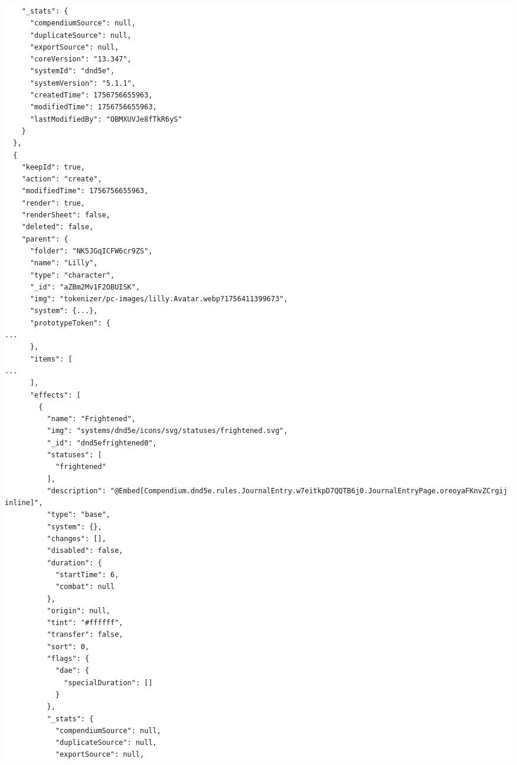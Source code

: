```
    "_stats": {
      "compendiumSource": null,
      "duplicateSource": null,
      "exportSource": null,
      "coreVersion": "13.347",
      "systemId": "dnd5e",
      "systemVersion": "5.1.1",
      "createdTime": 1756756655963,
      "modifiedTime": 1756756655963,
      "lastModifiedBy": "OBMXUVJe8fTkR6yS"
    }
  },
  {
    "keepId": true,
    "action": "create",
    "modifiedTime": 1756756655963,
    "render": true,
    "renderSheet": false,
    "deleted": false,
    "parent": {
      "folder": "NK5JGqICFW6cr9ZS",
      "name": "Lilly",
      "type": "character",
      "_id": "aZBm2Mv1F2OBUISK",
      "img": "tokenizer/pc-images/lilly.Avatar.webp?1756411399673",
      "system": {...},
      "prototypeToken": {
...
      },
      "items": [
...
      ],
      "effects": [
        {
          "name": "Frightened",
          "img": "systems/dnd5e/icons/svg/statuses/frightened.svg",
          "_id": "dnd5efrightened0",
          "statuses": [
            "frightened"
          ],
          "description": "@Embed[Compendium.dnd5e.rules.JournalEntry.w7eitkpD7QQTB6j0.JournalEntryPage.oreoyaFKnvZCrgij inline]",
          "type": "base",
          "system": {},
          "changes": [],
          "disabled": false,
          "duration": {
            "startTime": 6,
            "combat": null
          },
          "origin": null,
          "tint": "#ffffff",
          "transfer": false,
          "sort": 0,
          "flags": {
            "dae": {
              "specialDuration": []
            }
          },
          "_stats": {
            "compendiumSource": null,
            "duplicateSource": null,
            "exportSource": null,
```